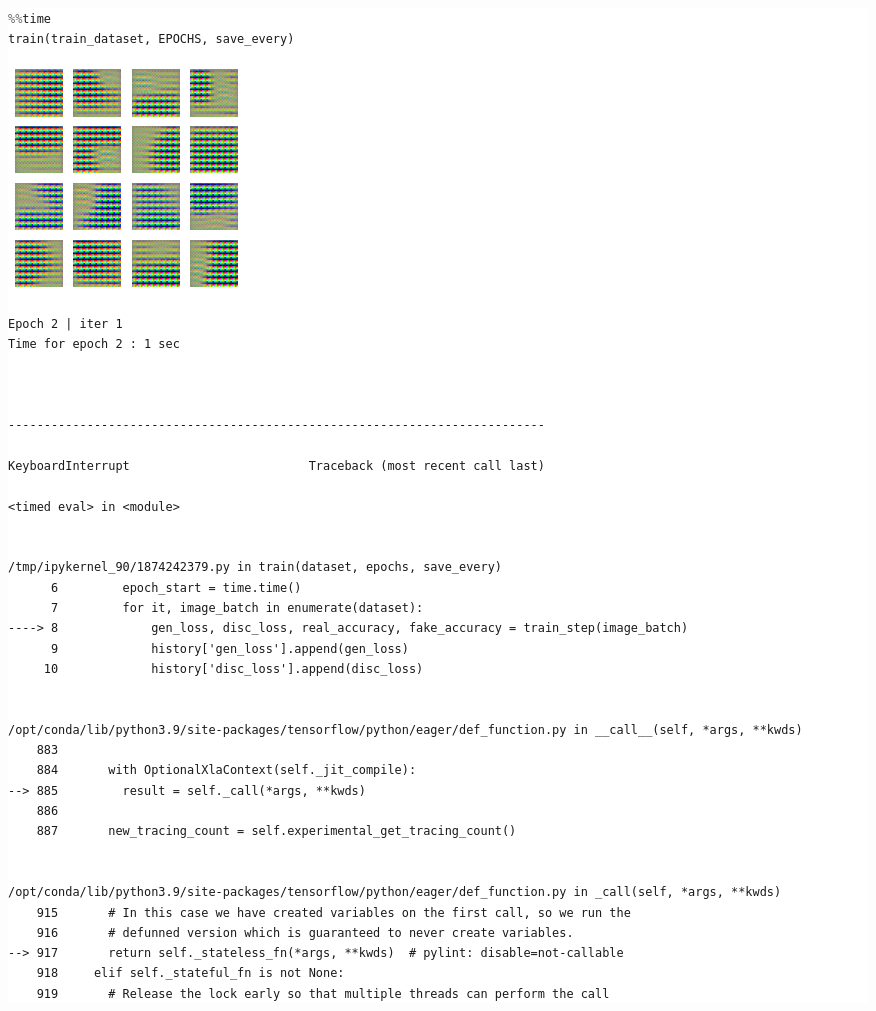 
```python
%%time
train(train_dataset, EPOCHS, save_every)
```


    
![png](output_48_0.png)
    


    Epoch 2 | iter 1
    Time for epoch 2 : 1 sec



    ---------------------------------------------------------------------------

    KeyboardInterrupt                         Traceback (most recent call last)

    <timed eval> in <module>


    /tmp/ipykernel_90/1874242379.py in train(dataset, epochs, save_every)
          6         epoch_start = time.time()
          7         for it, image_batch in enumerate(dataset):
    ----> 8             gen_loss, disc_loss, real_accuracy, fake_accuracy = train_step(image_batch)
          9             history['gen_loss'].append(gen_loss)
         10             history['disc_loss'].append(disc_loss)


    /opt/conda/lib/python3.9/site-packages/tensorflow/python/eager/def_function.py in __call__(self, *args, **kwds)
        883 
        884       with OptionalXlaContext(self._jit_compile):
    --> 885         result = self._call(*args, **kwds)
        886 
        887       new_tracing_count = self.experimental_get_tracing_count()


    /opt/conda/lib/python3.9/site-packages/tensorflow/python/eager/def_function.py in _call(self, *args, **kwds)
        915       # In this case we have created variables on the first call, so we run the
        916       # defunned version which is guaranteed to never create variables.
    --> 917       return self._stateless_fn(*args, **kwds)  # pylint: disable=not-callable
        918     elif self._stateful_fn is not None:
        919       # Release the lock early so that multiple threads can perform the call
